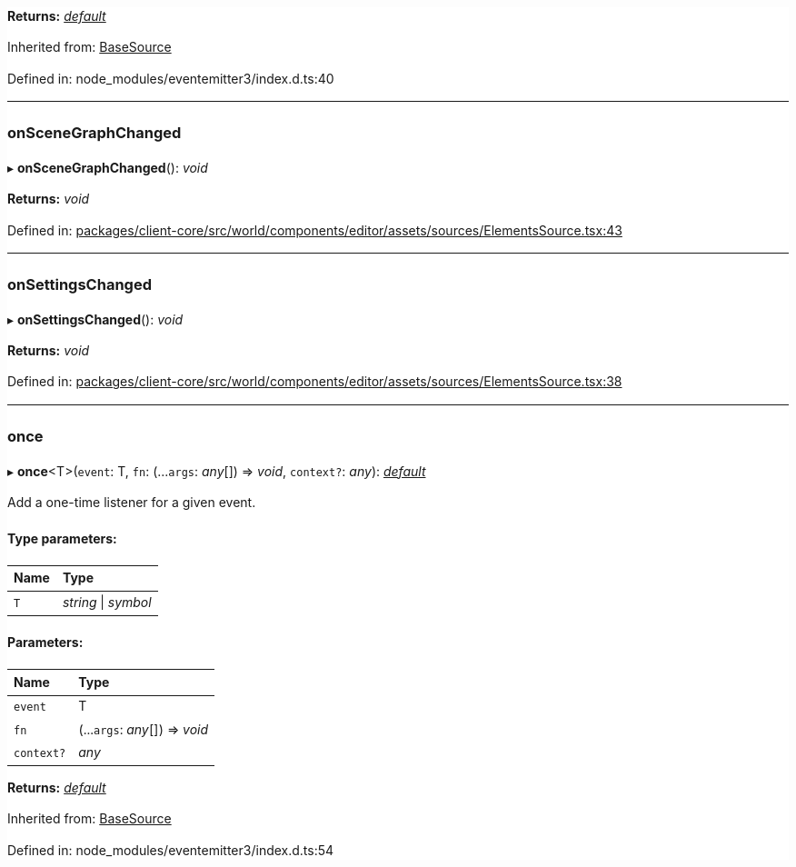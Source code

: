 **Returns:** [*default*](src_world_components_editor_assets_sources_elementssource.default.md)

Inherited from: [BaseSource](src_world_components_editor_assets_sources.basesource.md)

Defined in: node_modules/eventemitter3/index.d.ts:40

___

### onSceneGraphChanged

▸ **onSceneGraphChanged**(): *void*

**Returns:** *void*

Defined in: [packages/client-core/src/world/components/editor/assets/sources/ElementsSource.tsx:43](https://github.com/xr3ngine/xr3ngine/blob/a16a45d7e/packages/client-core/src/world/components/editor/assets/sources/ElementsSource.tsx#L43)

___

### onSettingsChanged

▸ **onSettingsChanged**(): *void*

**Returns:** *void*

Defined in: [packages/client-core/src/world/components/editor/assets/sources/ElementsSource.tsx:38](https://github.com/xr3ngine/xr3ngine/blob/a16a45d7e/packages/client-core/src/world/components/editor/assets/sources/ElementsSource.tsx#L38)

___

### once

▸ **once**<T\>(`event`: T, `fn`: (...`args`: *any*[]) => *void*, `context?`: *any*): [*default*](src_world_components_editor_assets_sources_elementssource.default.md)

Add a one-time listener for a given event.

#### Type parameters:

Name | Type |
:------ | :------ |
`T` | *string* \| *symbol* |

#### Parameters:

Name | Type |
:------ | :------ |
`event` | T |
`fn` | (...`args`: *any*[]) => *void* |
`context?` | *any* |

**Returns:** [*default*](src_world_components_editor_assets_sources_elementssource.default.md)

Inherited from: [BaseSource](src_world_components_editor_assets_sources.basesource.md)

Defined in: node_modules/eventemitter3/index.d.ts:54
